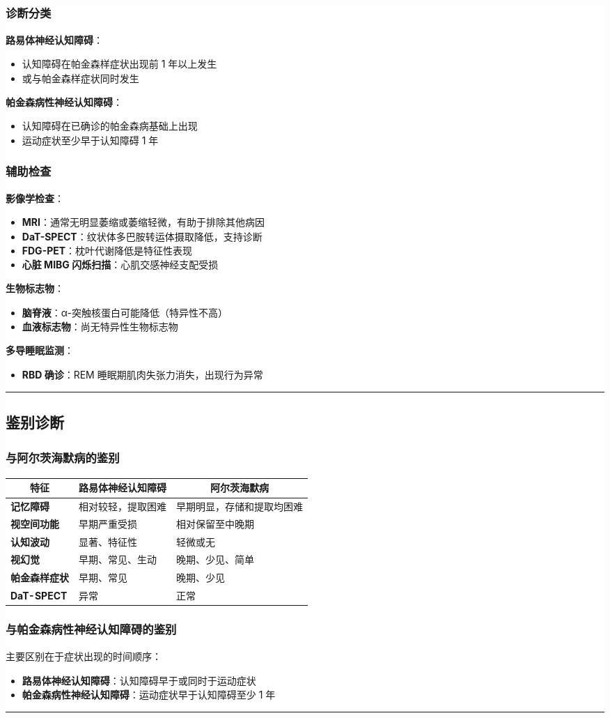 ### 诊断分类

**路易体神经认知障碍**：

- 认知障碍在帕金森样症状出现前 1 年以上发生
- 或与帕金森样症状同时发生

**帕金森病性神经认知障碍**：

- 认知障碍在已确诊的帕金森病基础上出现
- 运动症状至少早于认知障碍 1 年

### 辅助检查

**影像学检查**：

- **MRI**：通常无明显萎缩或萎缩轻微，有助于排除其他病因
- **DaT-SPECT**：纹状体多巴胺转运体摄取降低，支持诊断
- **FDG-PET**：枕叶代谢降低是特征性表现
- **心脏 MIBG 闪烁扫描**：心肌交感神经支配受损

**生物标志物**：

- **脑脊液**：α-突触核蛋白可能降低（特异性不高）
- **血液标志物**：尚无特异性生物标志物

**多导睡眠监测**：

- **RBD 确诊**：REM 睡眠期肌肉失张力消失，出现行为异常

---

## 鉴别诊断

### 与阿尔茨海默病的鉴别

| 特征 | 路易体神经认知障碍 | 阿尔茨海默病 |
| --- | --- | --- |
| **记忆障碍** | 相对较轻，提取困难 | 早期明显，存储和提取均困难 |
| **视空间功能** | 早期严重受损 | 相对保留至中晚期 |
| **认知波动** | 显著、特征性 | 轻微或无 |
| **视幻觉** | 早期、常见、生动 | 晚期、少见、简单 |
| **帕金森样症状** | 早期、常见 | 晚期、少见 |
| **DaT-SPECT** | 异常 | 正常 |

### 与帕金森病性神经认知障碍的鉴别

主要区别在于症状出现的时间顺序：

- **路易体神经认知障碍**：认知障碍早于或同时于运动症状
- **帕金森病性神经认知障碍**：运动症状早于认知障碍至少 1 年

---